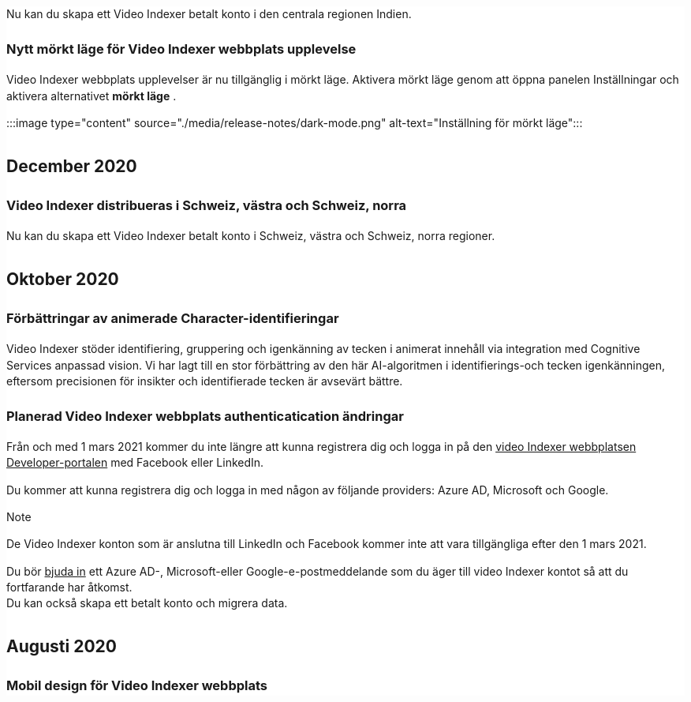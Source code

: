Nu kan du skapa ett Video Indexer betalt konto i den centrala regionen Indien. 

### <a name="new-dark-mode-for-the-video-indexer-website-experience"></a>Nytt mörkt läge för Video Indexer webbplats upplevelse

Video Indexer webbplats upplevelser är nu tillgänglig i mörkt läge. Aktivera mörkt läge genom att öppna panelen Inställningar och aktivera alternativet **mörkt läge** . 

:::image type="content" source="./media/release-notes/dark-mode.png" alt-text="Inställning för mörkt läge":::

## <a name="december-2020"></a>December 2020

### <a name="video-indexer-deployed-in-the-switzerland-west-and-switzerland-north"></a>Video Indexer distribueras i Schweiz, västra och Schweiz, norra

Nu kan du skapa ett Video Indexer betalt konto i Schweiz, västra och Schweiz, norra regioner.

## <a name="october-2020"></a>Oktober 2020

### <a name="animated-character-identification-improvements"></a>Förbättringar av animerade Character-identifieringar  

Video Indexer stöder identifiering, gruppering och igenkänning av tecken i animerat innehåll via integration med Cognitive Services anpassad vision. Vi har lagt till en stor förbättring av den här AI-algoritmen i identifierings-och tecken igenkänningen, eftersom precisionen för insikter och identifierade tecken är avsevärt bättre.

### <a name="planned-video-indexer-website-authenticatication-changes"></a>Planerad Video Indexer webbplats authenticatication ändringar

Från och med 1 mars 2021 kommer du inte längre att kunna registrera dig och logga in på den [video Indexer webbplatsen](https://www.videoindexer.ai/) [Developer-portalen](video-indexer-use-apis.md) med Facebook eller LinkedIn.

Du kommer att kunna registrera dig och logga in med någon av följande providers: Azure AD, Microsoft och Google.

> [!NOTE]
> De Video Indexer konton som är anslutna till LinkedIn och Facebook kommer inte att vara tillgängliga efter den 1 mars 2021. 
> 
> Du bör [bjuda in](invite-users.md) ett Azure AD-, Microsoft-eller Google-e-postmeddelande som du äger till video Indexer kontot så att du fortfarande har åtkomst.<br/>
> Du kan också skapa ett betalt konto och migrera data.

## <a name="august-2020"></a>Augusti 2020

### <a name="mobile-design-for-the-video-indexer-website"></a>Mobil design för Video Indexer webbplats
